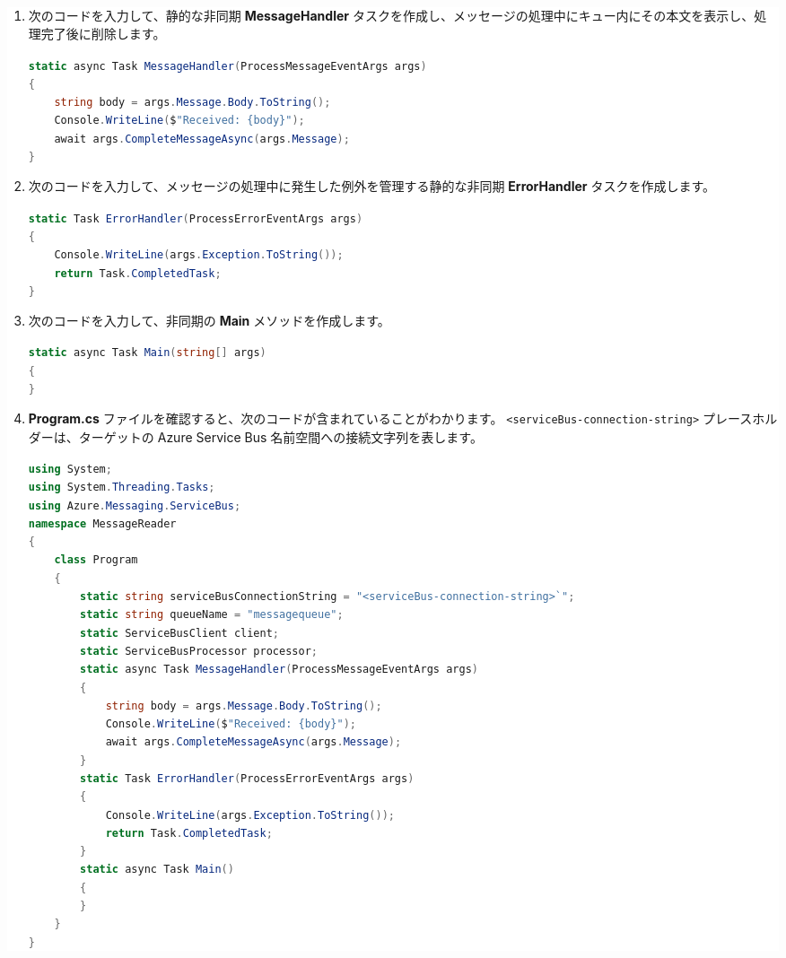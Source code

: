 1.  次のコードを入力して、静的な非同期 **MessageHandler** タスクを作成し、メッセージの処理中にキュー内にその本文を表示し、処理完了後に削除します。

    ```csharp
    static async Task MessageHandler(ProcessMessageEventArgs args)
    {
        string body = args.Message.Body.ToString();
        Console.WriteLine($"Received: {body}");
        await args.CompleteMessageAsync(args.Message);
    }
    ```

1.  次のコードを入力して、メッセージの処理中に発生した例外を管理する静的な非同期 **ErrorHandler** タスクを作成します。

    ```csharp
    static Task ErrorHandler(ProcessErrorEventArgs args)
    {
        Console.WriteLine(args.Exception.ToString());
        return Task.CompletedTask;
    }
    ```

1.  次のコードを入力して、非同期の **Main** メソッドを作成します。

    ```csharp
    static async Task Main(string[] args)
    {
    }
    ```

1.  **Program.cs** ファイルを確認すると、次のコードが含まれていることがわかります。 `<serviceBus-connection-string>` プレースホルダーは、ターゲットの Azure Service Bus 名前空間への接続文字列を表します。

    ```csharp
    using System;
    using System.Threading.Tasks;
    using Azure.Messaging.ServiceBus;
    namespace MessageReader
    {
        class Program
        {
            static string serviceBusConnectionString = "<serviceBus-connection-string>`";
            static string queueName = "messagequeue";
            static ServiceBusClient client;
            static ServiceBusProcessor processor;
            static async Task MessageHandler(ProcessMessageEventArgs args)
            {
                string body = args.Message.Body.ToString();
                Console.WriteLine($"Received: {body}");
                await args.CompleteMessageAsync(args.Message);
            }
            static Task ErrorHandler(ProcessErrorEventArgs args)
            {
                Console.WriteLine(args.Exception.ToString());
                return Task.CompletedTask;
            }
            static async Task Main()
            {
            }
        }
    }
    ```
